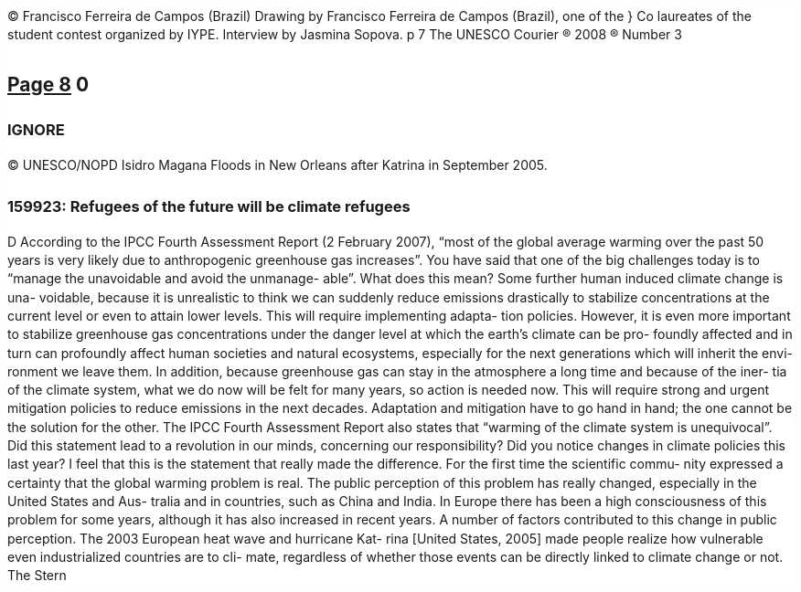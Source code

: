 © Francisco Ferreira de Campos (Brazil) 
Drawing by Francisco Ferreira de Campos (Brazil), one of the } Co 
laureates of the student contest organized by IYPE. Interview by Jasmina Sopova. p 
7 The UNESCO Courier ® 2008 ® Number 3

## [Page 8](159919eng.pdf#page=8) 0

### IGNORE

  
© UNESCO/NOPD Isidro Magana 
Floods in New Orleans after Katrina in September 2005. 


### 159923: Refugees of the future will be climate refugees

D According to the IPCC Fourth Assessment Report 
(2 February 2007), “most of the global average 
warming over the past 50 years is very likely due to 
anthropogenic greenhouse gas increases”. You have 
said that one of the big challenges today is to 
“manage the unavoidable and avoid the unmanage- 
able”. What does this mean? 
Some further human induced climate change is una- 
voidable, because it is unrealistic to think we can 
suddenly reduce emissions drastically to stabilize 
concentrations at the current level or even to attain 
lower levels. This will require implementing adapta- 
tion policies. However, it is even more important to 
stabilize greenhouse gas concentrations under the 
danger level at which the earth’s climate can be pro- 
foundly affected and in turn can profoundly affect 
human societies and natural ecosystems, especially 
for the next generations which will inherit the envi- 
ronment we leave them. 
In addition, because greenhouse gas can stay in 
the atmosphere a long time and because of the iner- 
tia of the climate system, what we do now will be 
felt for many years, so action is needed now. This 
will require strong and urgent mitigation policies to 
reduce emissions in the next decades. Adaptation 
and mitigation have to go hand in hand; the one 
cannot be the solution for the other. 
The IPCC Fourth Assessment Report also states that 
“warming of the climate system is unequivocal”. 
Did this statement lead to a revolution in our minds, 
concerning our responsibility? Did you notice 
changes in climate policies this last year? 
I feel that this is the statement that really made the 
difference. For the first time the scientific commu- 
nity expressed a certainty that the global warming 
problem is real. 
The public perception of this problem has really 
changed, especially in the United States and Aus- 
tralia and in countries, such as China and India. In 
Europe there has been a high consciousness of this 
problem for some years, although it has also increased 
in recent years. A number of factors contributed to 
this change in public perception. 
The 2003 European heat wave and hurricane Kat- 
rina [United States, 2005] made people realize how 
vulnerable even industrialized countries are to cli- 
mate, regardless of whether those events can be 
directly linked to climate change or not. The Stern 
